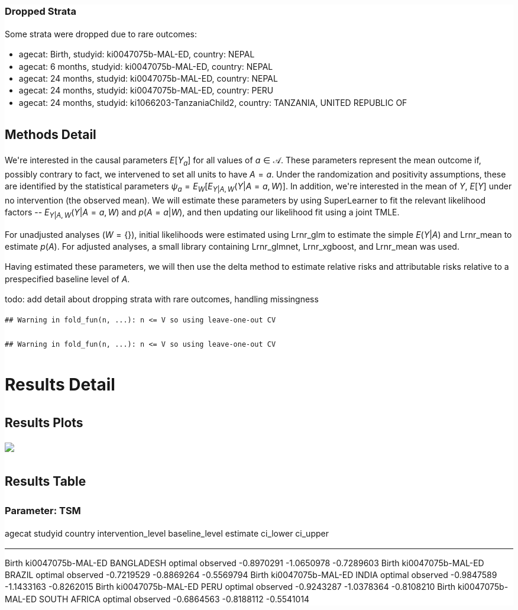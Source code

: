 ### Dropped Strata

Some strata were dropped due to rare outcomes:

* agecat: Birth, studyid: ki0047075b-MAL-ED, country: NEPAL
* agecat: 6 months, studyid: ki0047075b-MAL-ED, country: NEPAL
* agecat: 24 months, studyid: ki0047075b-MAL-ED, country: NEPAL
* agecat: 24 months, studyid: ki0047075b-MAL-ED, country: PERU
* agecat: 24 months, studyid: ki1066203-TanzaniaChild2, country: TANZANIA, UNITED REPUBLIC OF

## Methods Detail

We're interested in the causal parameters $E[Y_a]$ for all values of $a \in \mathcal{A}$. These parameters represent the mean outcome if, possibly contrary to fact, we intervened to set all units to have $A=a$. Under the randomization and positivity assumptions, these are identified by the statistical parameters $\psi_a=E_W[E_{Y|A,W}(Y|A=a,W)]$.  In addition, we're interested in the mean of $Y$, $E[Y]$ under no intervention (the observed mean). We will estimate these parameters by using SuperLearner to fit the relevant likelihood factors -- $E_{Y|A,W}(Y|A=a,W)$ and $p(A=a|W)$, and then updating our likelihood fit using a joint TMLE.

For unadjusted analyses ($W=\{\}$), initial likelihoods were estimated using Lrnr_glm to estimate the simple $E(Y|A)$ and Lrnr_mean to estimate $p(A)$. For adjusted analyses, a small library containing Lrnr_glmnet, Lrnr_xgboost, and Lrnr_mean was used.

Having estimated these parameters, we will then use the delta method to estimate relative risks and attributable risks relative to a prespecified baseline level of $A$.

todo: add detail about dropping strata with rare outcomes, handling missingness



```
## Warning in fold_fun(n, ...): n <= V so using leave-one-out CV

## Warning in fold_fun(n, ...): n <= V so using leave-one-out CV
```




# Results Detail

## Results Plots
![](/tmp/da717edc-449a-4082-8572-a1e7af283a9e/eb58ec30-6c36-48aa-953f-3d817f38af3e/REPORT_files/figure-html/plot_tsm-1.png)




## Results Table

### Parameter: TSM


agecat      studyid                    country                        intervention_level   baseline_level      estimate     ci_lower     ci_upper
----------  -------------------------  -----------------------------  -------------------  ---------------  -----------  -----------  -----------
Birth       ki0047075b-MAL-ED          BANGLADESH                     optimal              observed          -0.8970291   -1.0650978   -0.7289603
Birth       ki0047075b-MAL-ED          BRAZIL                         optimal              observed          -0.7219529   -0.8869264   -0.5569794
Birth       ki0047075b-MAL-ED          INDIA                          optimal              observed          -0.9847589   -1.1433163   -0.8262015
Birth       ki0047075b-MAL-ED          PERU                           optimal              observed          -0.9243287   -1.0378364   -0.8108210
Birth       ki0047075b-MAL-ED          SOUTH AFRICA                   optimal              observed          -0.6864563   -0.8188112   -0.5541014